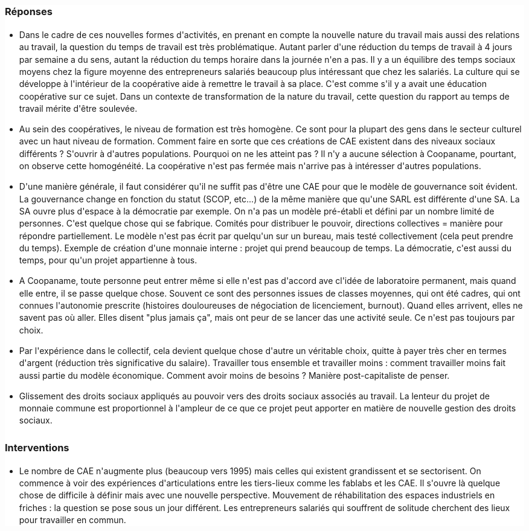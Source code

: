 
### Réponses

* Dans le cadre de ces nouvelles formes d'activités, en prenant en compte la nouvelle nature du travail mais aussi des relations au travail, la question du temps de travail est très problématique. Autant parler d'une réduction du temps de travail à 4 jours par semaine a du sens, autant la réduction du temps horaire dans la journée n'en a pas. Il y a un équilibre des temps sociaux moyens chez la figure moyenne des entrepreneurs salariés beaucoup plus intéressant que chez les salariés. La culture qui se développe à l'intérieur de la coopérative aide à remettre le travail à sa place. C'est comme s'il y a avait une éducation coopérative sur ce sujet.
Dans un contexte de transformation de la nature du travail, cette question du rapport au temps de travail mérite d'être soulevée.

* Au sein des coopératives, le niveau de formation est très homogène. Ce sont pour la plupart des gens dans le secteur culturel avec un haut niveau de formation.
Comment faire en sorte que ces créations de CAE existent dans des niveaux sociaux différents ? S'ouvrir à d'autres populations. Pourquoi on ne les atteint pas ?
Il n'y a aucune sélection à Coopaname, pourtant, on observe cette homogénéité. La coopérative n'est pas fermée mais n'arrive pas à intéresser d'autres populations.

* D'une manière générale, il faut considérer qu'il ne suffit pas d'être une CAE pour que le modèle de gouvernance soit évident. La gouvernance change en fonction du statut (SCOP, etc...) de la même manière que qu'une SARL est différente d'une SA. La SA ouvre plus d'espace à la démocratie par exemple. On n'a pas un modèle pré-établi et défini par un nombre limité de personnes. C'est quelque chose qui se fabrique. Comités pour distribuer le pouvoir, directions collectives = manière pour répondre partiellement. Le modèle n'est pas écrit par quelqu'un sur un bureau, mais testé collectivement (cela peut prendre du temps).
Exemple de création d'une monnaie interne : projet qui prend beaucoup de temps. La démocratie, c'est aussi du temps, pour qu'un projet appartienne à tous.

* A Coopaname, toute personne peut entrer même si elle n'est pas d'accord ave cl'idée de laboratoire permanent, mais quand elle entre, il se passe quelque chose. Souvent ce sont des personnes issues de classes moyennes, qui ont été cadres, qui ont connues l'autonomie prescrite (histoires douloureuses de négociation de licenciement, burnout).
Quand elles arrivent, elles ne savent pas où aller. Elles disent "plus jamais ça", mais ont peur de se lancer das une activité seule. Ce n'est pas toujours par choix.

* Par l'expérience dans le collectif, cela devient quelque chose d'autre un véritable choix, quitte à payer très cher en termes d'argent (réduction très significative du salaire).
Travailler tous ensemble et travailler moins : comment travailler moins fait aussi partie du modèle économique. Comment avoir moins de besoins ?
Manière post-capitaliste de penser.

* Glissement des droits sociaux appliqués au pouvoir vers des droits sociaux associés au travail. La lenteur du projet de monnaie commune est proportionnel à l'ampleur de ce que ce projet peut apporter en matière de nouvelle gestion des droits sociaux.

### Interventions

* Le nombre de CAE n'augmente plus (beaucoup vers 1995) mais celles qui existent grandissent et se sectorisent. On commence à voir des expériences d'articulations entre les tiers-lieux comme les fablabs et les CAE. Il s'ouvre là quelque chose de difficile à définir mais avec une nouvelle perspective.
Mouvement de réhabilitation des espaces industriels en friches : la question se pose sous un jour différent. Les entrepreneurs salariés qui souffrent de solitude cherchent des lieux pour travailler en commun.
